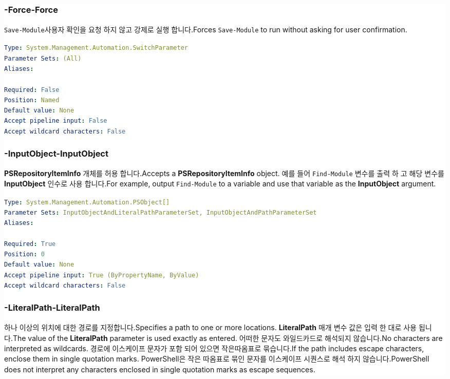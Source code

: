 ### <span data-ttu-id="3b48a-150">-Force</span><span class="sxs-lookup"><span data-stu-id="3b48a-150">-Force</span></span>

<span data-ttu-id="3b48a-151">`Save-Module`사용자 확인을 요청 하지 않고 강제로 실행 합니다.</span><span class="sxs-lookup"><span data-stu-id="3b48a-151">Forces `Save-Module` to run without asking for user confirmation.</span></span>

```yaml
Type: System.Management.Automation.SwitchParameter
Parameter Sets: (All)
Aliases:

Required: False
Position: Named
Default value: None
Accept pipeline input: False
Accept wildcard characters: False
```

### <span data-ttu-id="3b48a-152">-InputObject</span><span class="sxs-lookup"><span data-stu-id="3b48a-152">-InputObject</span></span>

<span data-ttu-id="3b48a-153">**PSRepositoryItemInfo** 개체를 허용 합니다.</span><span class="sxs-lookup"><span data-stu-id="3b48a-153">Accepts a **PSRepositoryItemInfo** object.</span></span> <span data-ttu-id="3b48a-154">예를 들어 `Find-Module` 변수를 출력 하 고 해당 변수를 **InputObject** 인수로 사용 합니다.</span><span class="sxs-lookup"><span data-stu-id="3b48a-154">For example, output `Find-Module` to a variable and use that variable as the **InputObject** argument.</span></span>

```yaml
Type: System.Management.Automation.PSObject[]
Parameter Sets: InputObjectAndLiteralPathParameterSet, InputObjectAndPathParameterSet
Aliases:

Required: True
Position: 0
Default value: None
Accept pipeline input: True (ByPropertyName, ByValue)
Accept wildcard characters: False
```

### <span data-ttu-id="3b48a-155">-LiteralPath</span><span class="sxs-lookup"><span data-stu-id="3b48a-155">-LiteralPath</span></span>

<span data-ttu-id="3b48a-156">하나 이상의 위치에 대한 경로를 지정합니다.</span><span class="sxs-lookup"><span data-stu-id="3b48a-156">Specifies a path to one or more locations.</span></span> <span data-ttu-id="3b48a-157">**LiteralPath** 매개 변수 값은 입력 한 대로 사용 됩니다.</span><span class="sxs-lookup"><span data-stu-id="3b48a-157">The value of the **LiteralPath** parameter is used exactly as entered.</span></span> <span data-ttu-id="3b48a-158">어떠한 문자도 와일드카드로 해석되지 않습니다.</span><span class="sxs-lookup"><span data-stu-id="3b48a-158">No characters are interpreted as wildcards.</span></span> <span data-ttu-id="3b48a-159">경로에 이스케이프 문자가 포함 되어 있으면 작은따옴표로 묶습니다.</span><span class="sxs-lookup"><span data-stu-id="3b48a-159">If the path includes escape characters, enclose them in single quotation marks.</span></span> <span data-ttu-id="3b48a-160">PowerShell은 작은 따옴표로 묶인 문자를 이스케이프 시퀀스로 해석 하지 않습니다.</span><span class="sxs-lookup"><span data-stu-id="3b48a-160">PowerShell does not interpret any characters enclosed in single quotation marks as escape sequences.</span></span>
